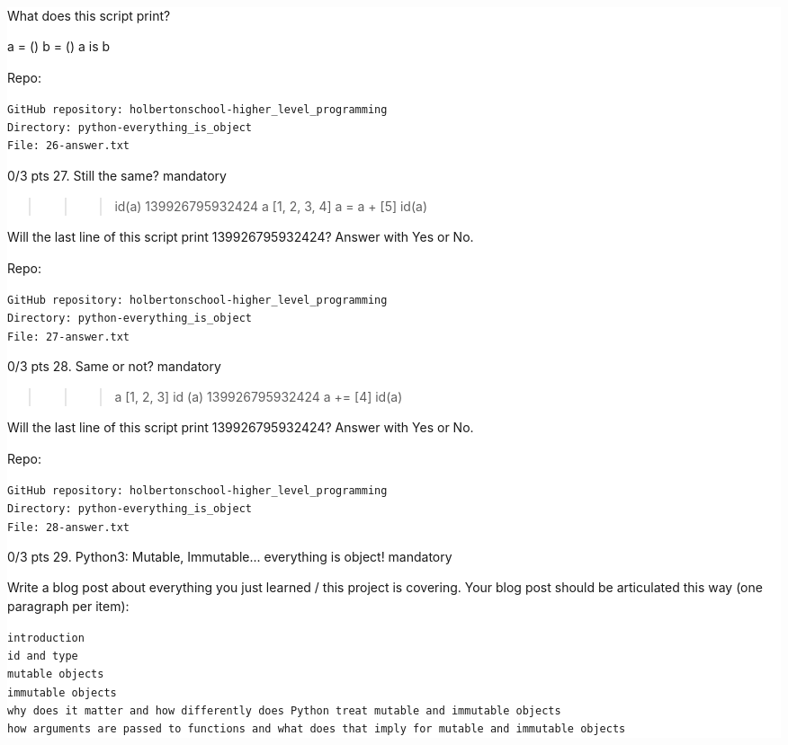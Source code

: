 What does this script print?

a = ()
b = ()
a is b

Repo:

    GitHub repository: holbertonschool-higher_level_programming
    Directory: python-everything_is_object
    File: 26-answer.txt

0/3 pts
27. Still the same?
mandatory

>>> id(a)
139926795932424
>>> a
[1, 2, 3, 4]
>>> a = a + [5]
>>> id(a)

Will the last line of this script print 139926795932424? Answer with Yes or No.

Repo:

    GitHub repository: holbertonschool-higher_level_programming
    Directory: python-everything_is_object
    File: 27-answer.txt

0/3 pts
28. Same or not?
mandatory

>>> a
[1, 2, 3]
>>> id (a)
139926795932424
>>> a += [4]
>>> id(a)

Will the last line of this script print 139926795932424? Answer with Yes or No.

Repo:

    GitHub repository: holbertonschool-higher_level_programming
    Directory: python-everything_is_object
    File: 28-answer.txt

0/3 pts
29. Python3: Mutable, Immutable... everything is object!
mandatory

Write a blog post about everything you just learned / this project is covering. Your blog post should be articulated this way (one paragraph per item):

    introduction
    id and type
    mutable objects
    immutable objects
    why does it matter and how differently does Python treat mutable and immutable objects
    how arguments are passed to functions and what does that imply for mutable and immutable objects
